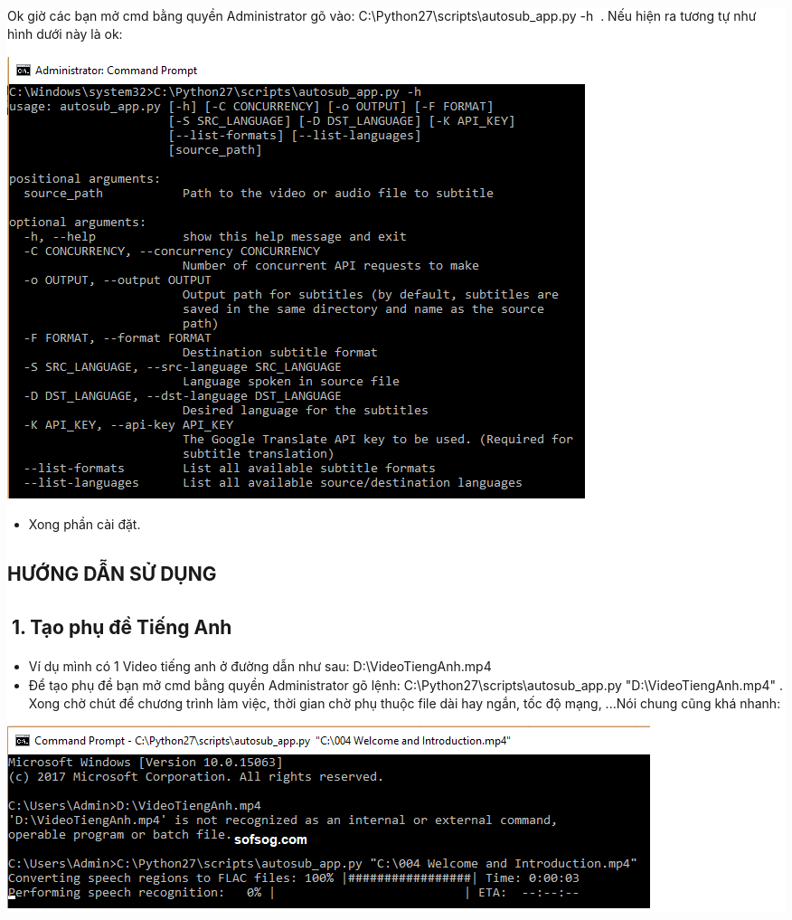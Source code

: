 Ok giờ các bạn mở cmd bằng quyền Administrator gõ vào: C:\\Python27\\scripts\\autosub\_app.py -h  . Nếu hiện ra tương tự như hình dưới này là ok:

![Hướng dẫn tạo phụ đề tiếng việt tự động cho Video bằng phần mềm Autosub 2](/assets/images/Hướng-dẫn-tạo-phụ-đề-tiếng-việt-tự-động-cho-Video-bằng-phần-mềm-Autosub-2.png)

- Xong phần cài đặt.

## HƯỚNG DẪN SỬ DỤNG

##  1. Tạo phụ đề Tiếng Anh

- Ví dụ mình có 1 Video tiếng anh ở đường dẫn như sau: D:\\VideoTiengAnh.mp4
- Để tạo phụ đề bạn mở cmd bằng quyền Administrator gõ lệnh: C:\\Python27\\scripts\\autosub\_app.py "D:\\VideoTiengAnh.mp4" . Xong chờ chút để chương trình làm việc, thời gian chờ phụ thuộc file dài hay ngắn, tốc độ mạng, ...Nói chung cũng khá nhanh:

![Hướng dẫn tạo phụ đề tiếng việt tự động cho Video bằng phần mềm Autosub 3](/assets/images/Hướng-dẫn-tạo-phụ-đề-tiếng-việt-tự-động-cho-Video-bằng-phần-mềm-Autosub-3.png)
